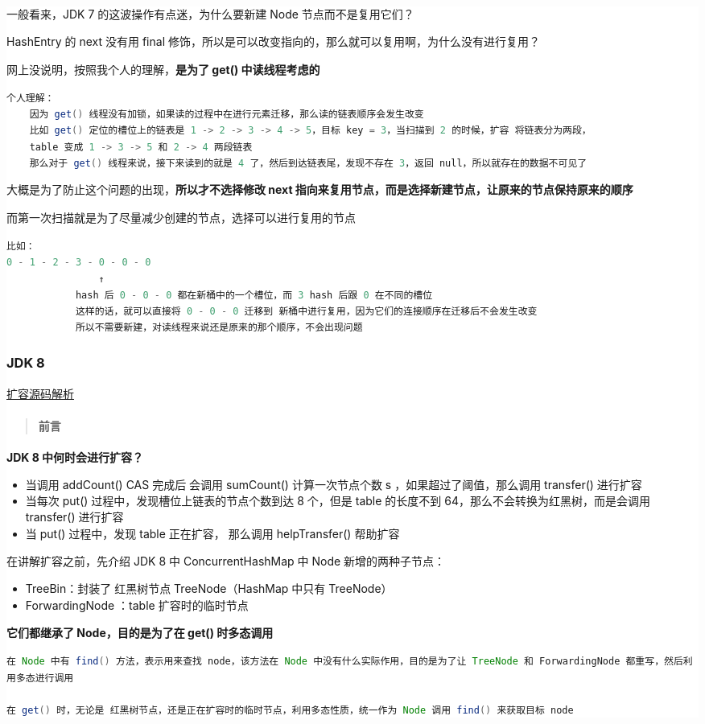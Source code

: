 

一般看来，JDK 7 的这波操作有点迷，为什么要新建 Node 节点而不是复用它们？

HashEntry 的 next 没有用 final 修饰，所以是可以改变指向的，那么就可以复用啊，为什么没有进行复用？

网上没说明，按照我个人的理解，**是为了 get() 中读线程考虑的**

```java
个人理解：
    因为 get() 线程没有加锁，如果读的过程中在进行元素迁移，那么读的链表顺序会发生改变
    比如 get() 定位的槽位上的链表是 1 -> 2 -> 3 -> 4 -> 5，目标 key = 3，当扫描到 2 的时候，扩容 将链表分为两段， 
    table 变成 1 -> 3 -> 5 和 2 -> 4 两段链表
    那么对于 get() 线程来说，接下来读到的就是 4 了，然后到达链表尾，发现不存在 3，返回 null，所以就存在的数据不可见了
```



大概是为了防止这个问题的出现，**所以才不选择修改 next 指向来复用节点，而是选择新建节点，让原来的节点保持原来的顺序**

而第一次扫描就是为了尽量减少创建的节点，选择可以进行复用的节点

```java
比如：
0 - 1 - 2 - 3 - 0 - 0 - 0
				↑
			hash 后 0 - 0 - 0 都在新桶中的一个槽位，而 3 hash 后跟 0 在不同的槽位
			这样的话，就可以直接将 0 - 0 - 0 迁移到 新桶中进行复用，因为它们的连接顺序在迁移后不会发生改变
			所以不需要新建，对读线程来说还是原来的那个顺序，不会出现问题
```





### JDK 8



[扩容源码解析](https://blog.csdn.net/ZOKEKAI/article/details/90051567)



> #### 前言

**JDK 8 中何时会进行扩容？**

- 当调用 addCount() CAS 完成后 会调用 sumCount() 计算一次节点个数 s ，如果超过了阈值，那么调用 transfer() 进行扩容
- 当每次 put() 过程中，发现槽位上链表的节点个数到达 8 个，但是 table 的长度不到 64，那么不会转换为红黑树，而是会调用 transfer() 进行扩容
- 当 put() 过程中，发现 table 正在扩容， 那么调用 helpTransfer() 帮助扩容



在讲解扩容之前，先介绍 JDK 8 中 ConcurrentHashMap 中 Node 新增的两种子节点：

- TreeBin：封装了 红黑树节点 TreeNode（HashMap 中只有 TreeNode）
- ForwardingNode ：table 扩容时的临时节点

**它们都继承了 Node，目的是为了在 get() 时多态调用**

```java
在 Node 中有 find() 方法，表示用来查找 node，该方法在 Node 中没有什么实际作用，目的是为了让 TreeNode 和 ForwardingNode 都重写，然后利用多态进行调用

在 get() 时，无论是 红黑树节点，还是正在扩容时的临时节点，利用多态性质，统一作为 Node 调用 find() 来获取目标 node
```
